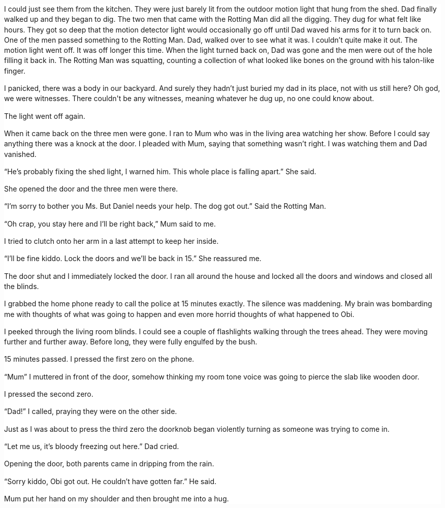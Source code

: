 I could just see them from the kitchen. They were just barely lit from the outdoor motion light that hung from the shed. Dad finally walked up and they began to dig. The two men that came with the Rotting Man did all the digging. They dug for what felt like hours. They got so deep that the motion detector light would occasionally go off until Dad waved his arms for it to turn back on. One of the men passed something to the Rotting Man. Dad, walked over to see what it was. I couldn’t quite make it out. The motion light went off. It was off longer this time. When the light turned back on, Dad was gone and the men were out of the hole filling it back in. The Rotting Man was squatting, counting a collection of what looked like bones on the ground with his talon-like finger.

I panicked, there was a body in our backyard. And surely they hadn’t just buried my dad in its place, not with us still here? Oh god, we were witnesses. There couldn't be any witnesses, meaning whatever he dug up, no one could know about.

The light went off again.

When it came back on the three men were gone. I ran to Mum who was in the living area watching her show. Before I could say anything there was a knock at the door. I pleaded with Mum, saying that something wasn’t right. I was watching them and Dad vanished. 

“He’s probably fixing the shed light, I warned him. This whole place is falling apart.” She said.

She opened the door and the three men were there. 

“I’m sorry to bother you Ms. But Daniel needs your help. The dog got out.” Said the Rotting Man. 

“Oh crap, you stay here and I’ll be right back,” Mum said to me. 

I tried to clutch onto her arm in a last attempt to keep her inside. 

“I’ll be fine kiddo. Lock the doors and we’ll be back in 15.” She reassured me. 

The door shut and I immediately locked the door. I ran all around the house and locked all the doors and windows and closed all the blinds. 

I grabbed the home phone ready to call the police at 15 minutes exactly. The silence was maddening. My brain was bombarding me with thoughts of what was going to happen and even more horrid thoughts of what happened to Obi. 

I peeked through the living room blinds. I could see a couple of flashlights walking through the trees ahead. They were moving further and further away. Before long, they were fully engulfed by the bush. 

15 minutes passed. I pressed the first zero on the phone.

“Mum” I muttered in front of the door, somehow thinking my room tone voice was going to pierce the slab like wooden door. 

I pressed the second zero. 

“Dad!” I called, praying they were on the other side.

Just as I was about to press the third zero the doorknob began violently turning as someone was trying to come in. 

“Let me us, it’s bloody freezing out here.” Dad cried.

Opening the door, both parents came in dripping from the rain. 

“Sorry kiddo, Obi got out. He couldn’t have gotten far.” He said.

Mum put her hand on my shoulder and then brought me into a hug.
